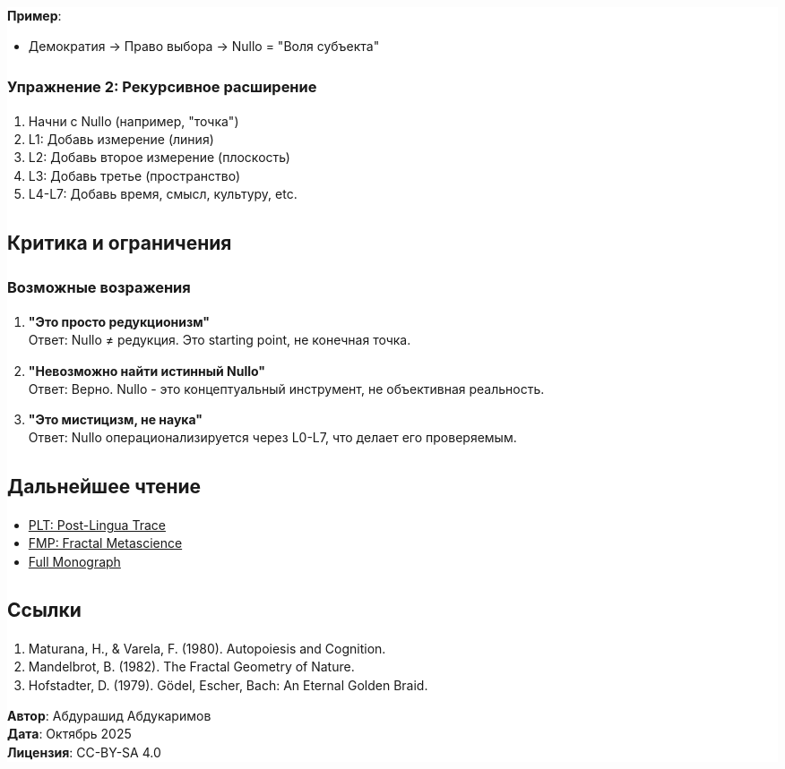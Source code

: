 **Пример**:
- Демократия → Право выбора → Nullo = "Воля субъекта"

### Упражнение 2: Рекурсивное расширение
1. Начни с Nullo (например, "точка")
2. L1: Добавь измерение (линия)
3. L2: Добавь второе измерение (плоскость)
4. L3: Добавь третье (пространство)
5. L4-L7: Добавь время, смысл, культуру, etc.

## Критика и ограничения

### Возможные возражения
1. **"Это просто редукционизм"**  
   Ответ: Nullo ≠ редукция. Это starting point, не конечная точка.

2. **"Невозможно найти истинный Nullo"**  
   Ответ: Верно. Nullo - это концептуальный инструмент, не объективная реальность.

3. **"Это мистицизм, не наука"**  
   Ответ: Nullo операционализируется через L0-L7, что делает его проверяемым.

## Дальнейшее чтение

- [PLT: Post-Lingua Trace](../plt/post-lingua-trace.md)
- [FMP: Fractal Metascience](../fmp/fractal-metascience.md)
- [Full Monograph](../monograph/full-monograph.md)

## Ссылки

1. Maturana, H., & Varela, F. (1980). Autopoiesis and Cognition.
2. Mandelbrot, B. (1982). The Fractal Geometry of Nature.
3. Hofstadter, D. (1979). Gödel, Escher, Bach: An Eternal Golden Braid.

**Автор**: Абдурашид Абдукаримов  
**Дата**: Октябрь 2025  
**Лицензия**: CC-BY-SA 4.0
